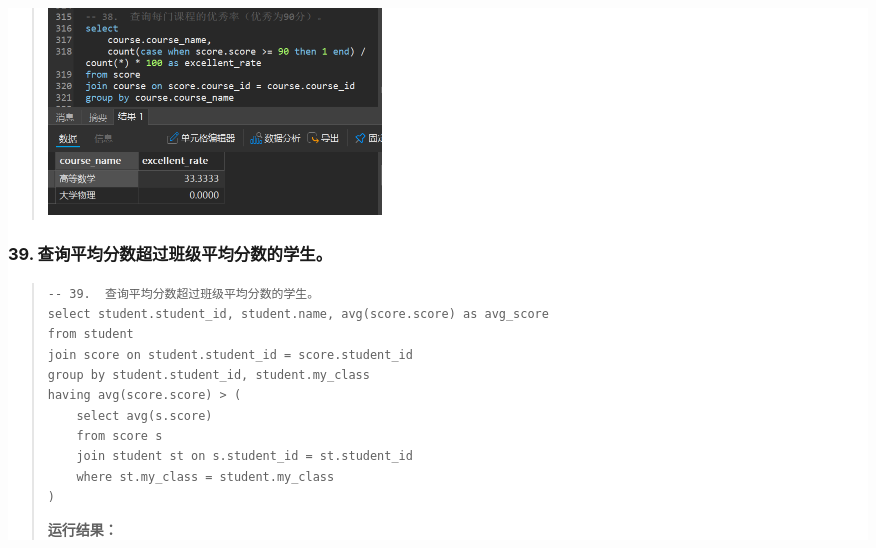 > <img src="./img/38.png" style="zoom:50%;" />

### 39.  查询平均分数超过班级平均分数的学生。

> ```
> -- 39.  查询平均分数超过班级平均分数的学生。
> select student.student_id, student.name, avg(score.score) as avg_score
> from student
> join score on student.student_id = score.student_id
> group by student.student_id, student.my_class
> having avg(score.score) > (
>     select avg(s.score)
>     from score s
>     join student st on s.student_id = st.student_id
>     where st.my_class = student.my_class
> )
> 
> ```
>
> **运行结果：**
>
